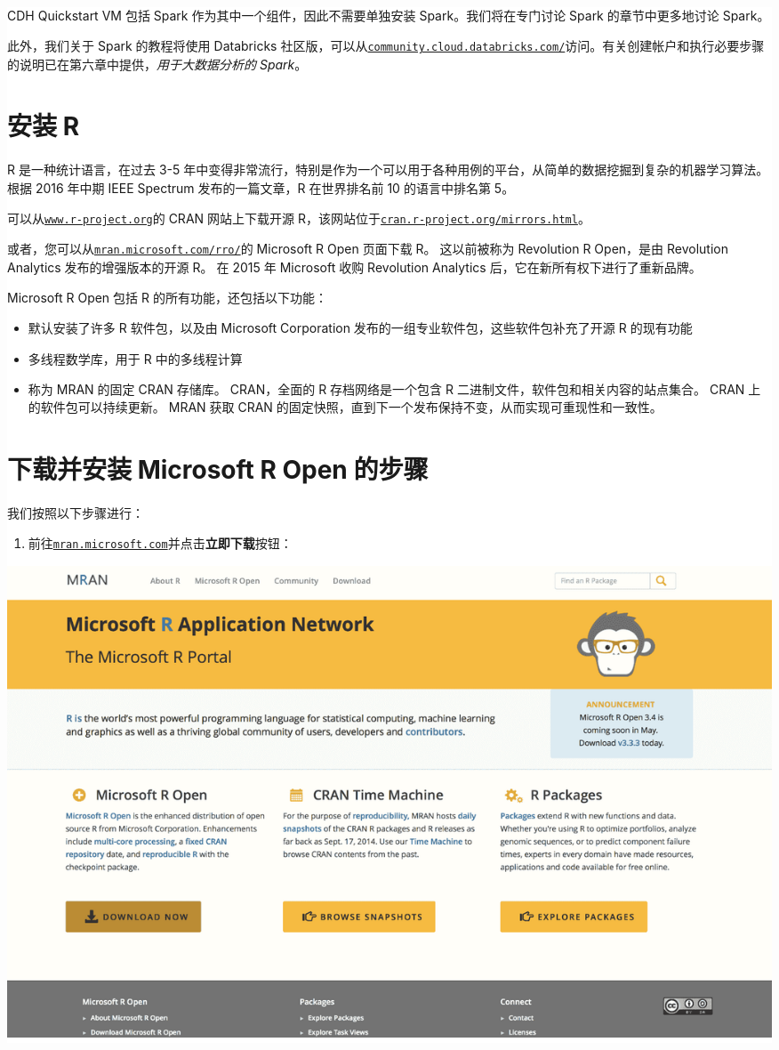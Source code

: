 CDH Quickstart VM 包括 Spark 作为其中一个组件，因此不需要单独安装 Spark。我们将在专门讨论 Spark 的章节中更多地讨论 Spark。

此外，我们关于 Spark 的教程将使用 Databricks 社区版，可以从[`community.cloud.databricks.com/`](https://community.cloud.databricks.com/)访问。有关创建帐户和执行必要步骤的说明已在第六章中提供，*用于大数据分析的 Spark*。

# 安装 R

R 是一种统计语言，在过去 3-5 年中变得非常流行，特别是作为一个可以用于各种用例的平台，从简单的数据挖掘到复杂的机器学习算法。根据 2016 年中期 IEEE Spectrum 发布的一篇文章，R 在世界排名前 10 的语言中排名第 5。

可以从[`www.r-project.org`](https://www.r-project.org)的 CRAN 网站上下载开源 R，该网站位于[`cran.r-project.org/mirrors.html`](https://cran.r-project.org/mirrors.html)。

或者，您可以从[`mran.microsoft.com/rro/`](https://mran.microsoft.com/rro/)的 Microsoft R Open 页面下载 R。 这以前被称为 Revolution R Open，是由 Revolution Analytics 发布的增强版本的开源 R。 在 2015 年 Microsoft 收购 Revolution Analytics 后，它在新所有权下进行了重新品牌。

Microsoft R Open 包括 R 的所有功能，还包括以下功能：

+   默认安装了许多 R 软件包，以及由 Microsoft Corporation 发布的一组专业软件包，这些软件包补充了开源 R 的现有功能

+   多线程数学库，用于 R 中的多线程计算

+   称为 MRAN 的固定 CRAN 存储库。 CRAN，全面的 R 存档网络是一个包含 R 二进制文件，软件包和相关内容的站点集合。 CRAN 上的软件包可以持续更新。 MRAN 获取 CRAN 的固定快照，直到下一个发布保持不变，从而实现可重现性和一致性。

# 下载并安装 Microsoft R Open 的步骤

我们按照以下步骤进行：

1.  前往[`mran.microsoft.com`](https://mran.microsoft.com)并点击**立即下载**按钮：

![](img/2d9fb072-c8a3-4cb6-8629-c192eef6dece.png)
